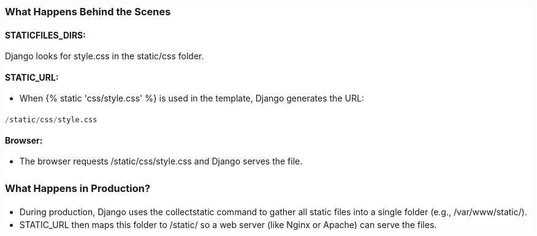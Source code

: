 
### What Happens Behind the Scenes
**STATICFILES_DIRS:**

Django looks for style.css in the static/css folder.


**STATIC_URL:**

- When {% static 'css/style.css' %} is used in the template, Django generates the URL:

```python
/static/css/style.css
```

**Browser:**

- The browser requests /static/css/style.css and Django serves the file.


### What Happens in Production?
- During production, Django uses the collectstatic command to gather all static files into a single folder (e.g., /var/www/static/).
- STATIC_URL then maps this folder to /static/ so a web server (like Nginx or Apache) can serve the files.